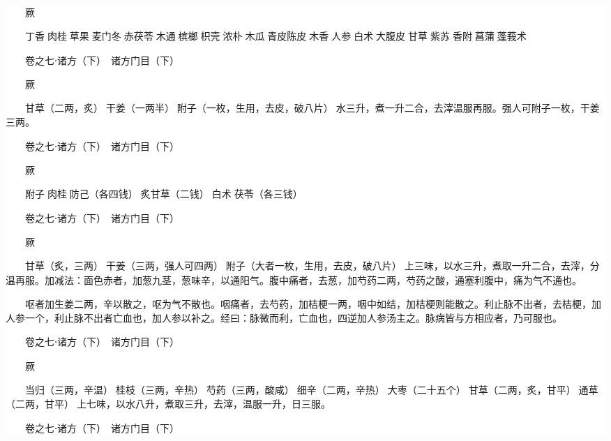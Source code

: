 　　厥

　　丁香 肉桂 草果 麦门冬 赤茯苓 木通 槟榔 枳壳 浓朴 木瓜 青皮陈皮 木香 人参 白术 大腹皮 甘草 紫苏 香附 菖蒲 蓬莪术

　　卷之七·诸方（下）　诸方门目（下）

　　厥

　　甘草（二两，炙） 干姜（一两半） 附子（一枚，生用，去皮，破八片） 水三升，煮一升二合，去滓温服再服。强人可附子一枚，干姜三两。

　　卷之七·诸方（下）　诸方门目（下）

　　厥

　　附子 肉桂 防己（各四钱） 炙甘草（二钱） 白术 茯苓（各三钱）

　　卷之七·诸方（下）　诸方门目（下）

　　厥

　　甘草（炙，三两） 干姜（三两，强人可四两） 附子（大者一枚，生用，去皮，破八片） 上三味，以水三升，煮取一升二合，去滓，分温再服。加减法：面色赤者，加葱九茎，葱味辛，以通阳气。腹中痛者，去葱，加芍药二两，芍药之酸，通塞利腹中，痛为气不通也。

　　呕者加生姜二两，辛以散之，呕为气不散也。咽痛者，去芍药，加桔梗一两，咽中如结，加桔梗则能散之。利止脉不出者，去桔梗，加人参一个，利止脉不出者亡血也，加人参以补之。经曰：脉微而利，亡血也，四逆加人参汤主之。脉病皆与方相应者，乃可服也。

　　卷之七·诸方（下）　诸方门目（下）

　　厥

　　当归（三两，辛温） 桂枝（三两，辛热） 芍药（三两，酸咸） 细辛（二两，辛热） 大枣（二十五个） 甘草（二两，炙，甘平） 通草（二两，甘平） 上七味，以水八升，煮取三升，去滓，温服一升，日三服。

　　卷之七·诸方（下）　诸方门目（下）
